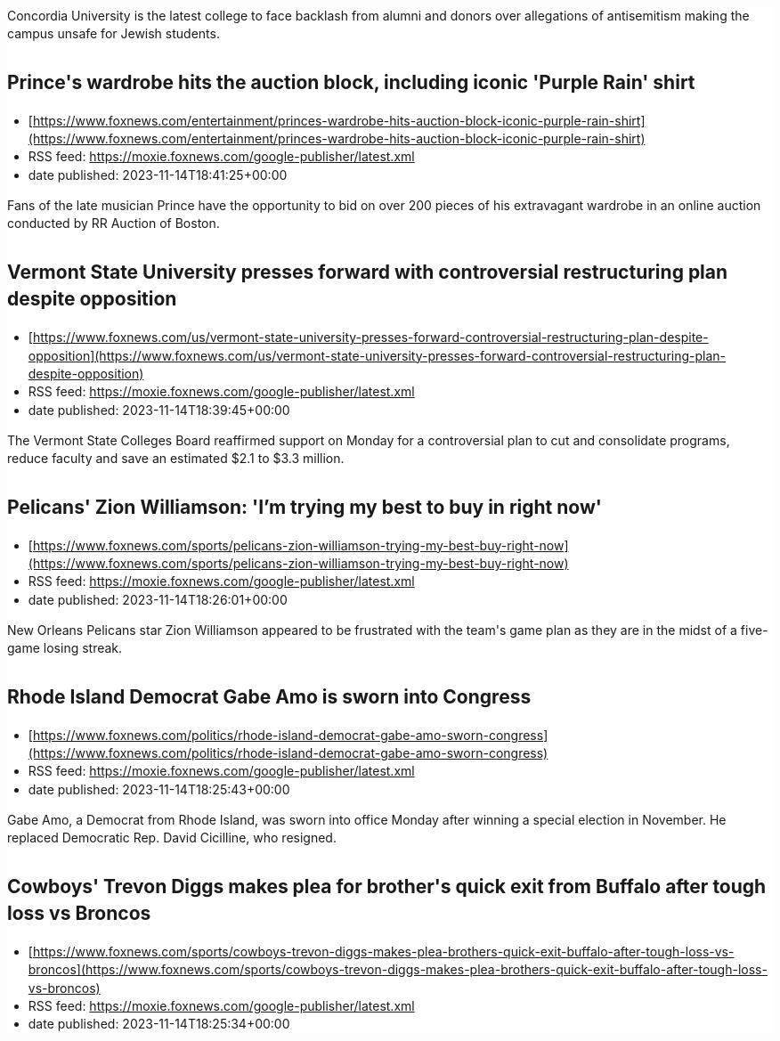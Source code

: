 Concordia University is the latest college to face backlash from alumni and donors over allegations of antisemitism making the campus unsafe for Jewish students.

## Prince's wardrobe hits the auction block, including iconic 'Purple Rain' shirt
 - [https://www.foxnews.com/entertainment/princes-wardrobe-hits-auction-block-iconic-purple-rain-shirt](https://www.foxnews.com/entertainment/princes-wardrobe-hits-auction-block-iconic-purple-rain-shirt)
 - RSS feed: https://moxie.foxnews.com/google-publisher/latest.xml
 - date published: 2023-11-14T18:41:25+00:00

Fans of the late musician Prince have the opportunity to bid on over 200 pieces of his extravagant wardrobe in an online auction conducted by RR Auction of Boston.

## Vermont State University presses forward with controversial restructuring plan despite opposition
 - [https://www.foxnews.com/us/vermont-state-university-presses-forward-controversial-restructuring-plan-despite-opposition](https://www.foxnews.com/us/vermont-state-university-presses-forward-controversial-restructuring-plan-despite-opposition)
 - RSS feed: https://moxie.foxnews.com/google-publisher/latest.xml
 - date published: 2023-11-14T18:39:45+00:00

The Vermont State Colleges Board reaffirmed support on Monday for a controversial plan to cut and consolidate programs, reduce faculty and save an estimated $2.1 to $3.3 million.

## Pelicans' Zion Williamson: 'I’m trying my best to buy in right now'
 - [https://www.foxnews.com/sports/pelicans-zion-williamson-trying-my-best-buy-right-now](https://www.foxnews.com/sports/pelicans-zion-williamson-trying-my-best-buy-right-now)
 - RSS feed: https://moxie.foxnews.com/google-publisher/latest.xml
 - date published: 2023-11-14T18:26:01+00:00

New Orleans Pelicans star Zion Williamson appeared to be frustrated with the team&apos;s game plan as they are in the midst of a five-game losing streak.

## Rhode Island Democrat Gabe Amo is sworn into Congress
 - [https://www.foxnews.com/politics/rhode-island-democrat-gabe-amo-sworn-congress](https://www.foxnews.com/politics/rhode-island-democrat-gabe-amo-sworn-congress)
 - RSS feed: https://moxie.foxnews.com/google-publisher/latest.xml
 - date published: 2023-11-14T18:25:43+00:00

Gabe Amo, a Democrat from Rhode Island, was sworn into office Monday after winning a special election in November. He replaced Democratic Rep. David Cicilline, who resigned.

## Cowboys' Trevon Diggs makes plea for brother's quick exit from Buffalo after tough loss vs Broncos
 - [https://www.foxnews.com/sports/cowboys-trevon-diggs-makes-plea-brothers-quick-exit-buffalo-after-tough-loss-vs-broncos](https://www.foxnews.com/sports/cowboys-trevon-diggs-makes-plea-brothers-quick-exit-buffalo-after-tough-loss-vs-broncos)
 - RSS feed: https://moxie.foxnews.com/google-publisher/latest.xml
 - date published: 2023-11-14T18:25:34+00:00

